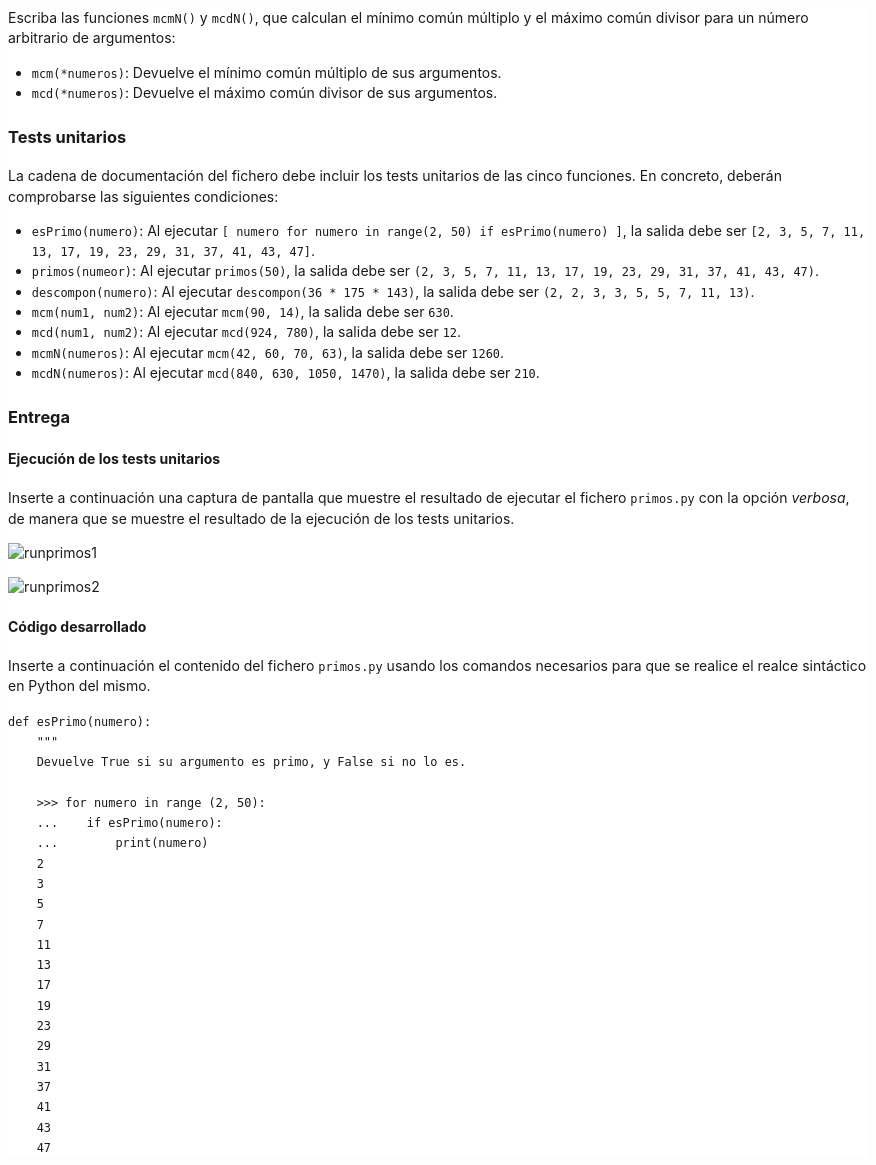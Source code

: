 Escriba las funciones `mcmN()` y `mcdN()`, que calculan el mínimo común múltiplo y el máximo común divisor para un
número arbitrario de argumentos:

- `mcm(*numeros)`:  Devuelve el mínimo común múltiplo de sus argumentos.
- `mcd(*numeros)`:  Devuelve el máximo común divisor de sus argumentos.

### Tests unitarios

La cadena de documentación del fichero debe incluir los tests unitarios de las cinco funciones. En concreto, deberán
comprobarse las siguientes condiciones:

- `esPrimo(numero)`:  Al ejecutar `[ numero for numero in range(2, 50) if esPrimo(numero) ]`, la salida debe ser
                      `[2, 3, 5, 7, 11, 13, 17, 19, 23, 29, 31, 37, 41, 43, 47]`.
- `primos(numeor)`: Al ejecutar `primos(50)`, la salida debe ser `(2, 3, 5, 7, 11, 13, 17, 19, 23, 29, 31, 37, 41, 43, 47)`.
- `descompon(numero)`: Al ejecutar `descompon(36 * 175 * 143)`, la salida debe ser `(2, 2, 3, 3, 5, 5, 7, 11, 13)`.
- `mcm(num1, num2)`: Al ejecutar `mcm(90, 14)`, la salida debe ser `630`.
- `mcd(num1, num2)`: Al ejecutar `mcd(924, 780)`, la salida debe ser `12`.
- `mcmN(numeros)`: Al ejecutar `mcm(42, 60, 70, 63)`, la salida debe ser `1260`.
- `mcdN(numeros)`: Al ejecutar `mcd(840, 630, 1050, 1470)`, la salida debe ser `210`.

### Entrega

#### Ejecución de los tests unitarios

Inserte a continuación una captura de pantalla que muestre el resultado de ejecutar el fichero `primos.py` con la opción
*verbosa*, de manera que se muestre el resultado de la ejecución de los tests unitarios.

![runprimos1](https://github.com/albino-pav/APA-T2/assets/100155905/98659309-4af6-4cf0-ac3e-a731dfe8f42a)

![runprimos2](https://github.com/albino-pav/APA-T2/assets/100155905/cd77549b-5bb5-4a2a-85c6-73d5572c5671)

#### Código desarrollado

Inserte a continuación el contenido del fichero `primos.py` usando los comandos necesarios para que se realice el
realce sintáctico en Python del mismo.

```
def esPrimo(numero):
    """
    Devuelve True si su argumento es primo, y False si no lo es.
    
    >>> for numero in range (2, 50):
    ...    if esPrimo(numero):
    ...        print(numero)
    2
    3
    5
    7
    11
    13
    17
    19
    23
    29
    31
    37
    41
    43
    47
```